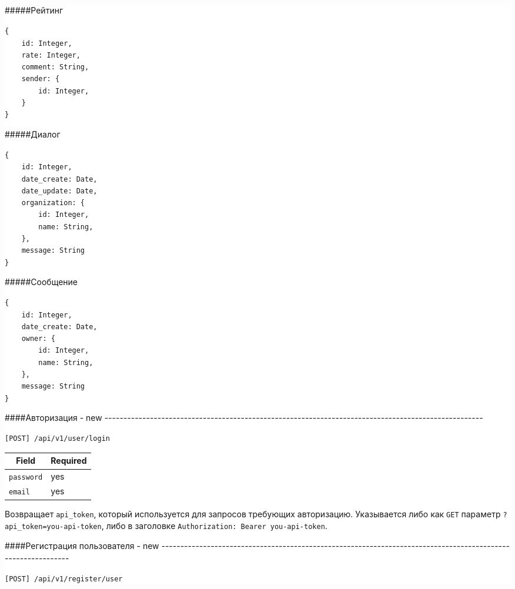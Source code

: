 #####Рейтинг

    {
        id: Integer,
        rate: Integer,
        comment: String,
        sender: {
            id: Integer,
        }
    }

#####Диалог

    {
        id: Integer,
        date_create: Date,
        date_update: Date,
        organization: {
            id: Integer,
            name: String,
        },
        message: String
    }
    
#####Сообщение

    {
        id: Integer,
        date_create: Date,
        owner: {
            id: Integer,
            name: String,
        },
        message: String
    }

####Авторизация - new ----------------------------------------------------------------------------------------------------

    [POST] /api/v1/user/login

| Field      | Required   |
| ---------- | ---------- |
| `password` | yes |
| `email`    | yes |
    
Возвращает `api_token`, который используется для запросов требующих авторизацию. 
Указывается либо как `GET` параметр `?api_token=you-api-token`, либо в заголовке `Authorization: Bearer you-api-token`.


####Регистрация пользователя - new -------------------------------------------------------------------------------------------------------------

    [POST] /api/v1/register/user
